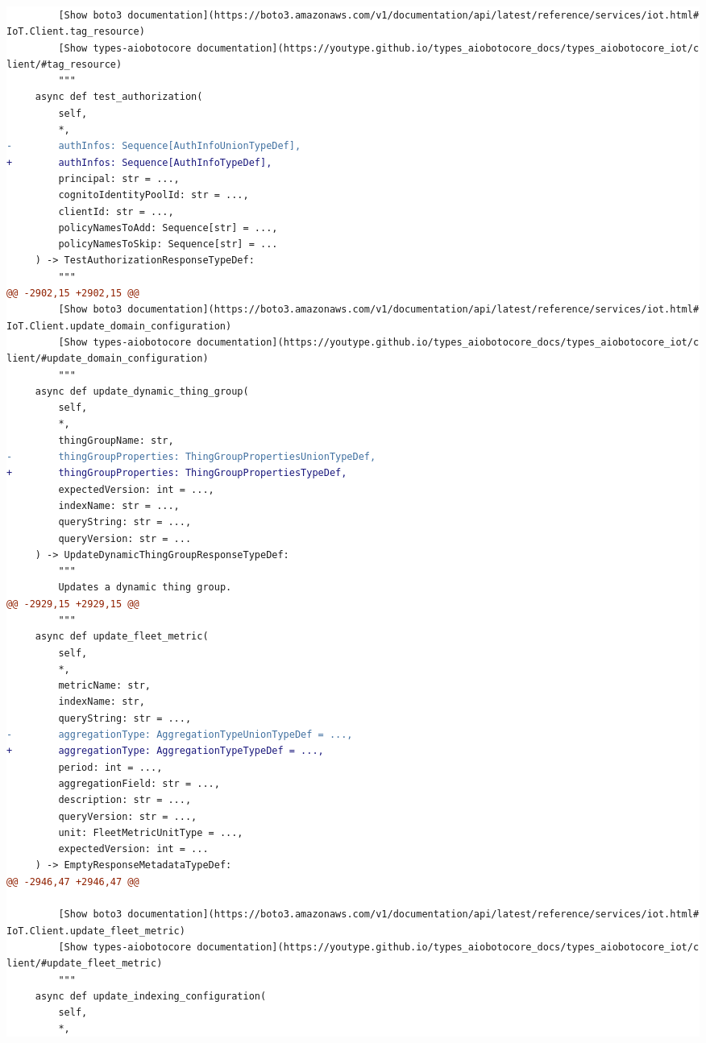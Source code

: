 ```diff
         [Show boto3 documentation](https://boto3.amazonaws.com/v1/documentation/api/latest/reference/services/iot.html#IoT.Client.tag_resource)
         [Show types-aiobotocore documentation](https://youtype.github.io/types_aiobotocore_docs/types_aiobotocore_iot/client/#tag_resource)
         """
     async def test_authorization(
         self,
         *,
-        authInfos: Sequence[AuthInfoUnionTypeDef],
+        authInfos: Sequence[AuthInfoTypeDef],
         principal: str = ...,
         cognitoIdentityPoolId: str = ...,
         clientId: str = ...,
         policyNamesToAdd: Sequence[str] = ...,
         policyNamesToSkip: Sequence[str] = ...
     ) -> TestAuthorizationResponseTypeDef:
         """
@@ -2902,15 +2902,15 @@
         [Show boto3 documentation](https://boto3.amazonaws.com/v1/documentation/api/latest/reference/services/iot.html#IoT.Client.update_domain_configuration)
         [Show types-aiobotocore documentation](https://youtype.github.io/types_aiobotocore_docs/types_aiobotocore_iot/client/#update_domain_configuration)
         """
     async def update_dynamic_thing_group(
         self,
         *,
         thingGroupName: str,
-        thingGroupProperties: ThingGroupPropertiesUnionTypeDef,
+        thingGroupProperties: ThingGroupPropertiesTypeDef,
         expectedVersion: int = ...,
         indexName: str = ...,
         queryString: str = ...,
         queryVersion: str = ...
     ) -> UpdateDynamicThingGroupResponseTypeDef:
         """
         Updates a dynamic thing group.
@@ -2929,15 +2929,15 @@
         """
     async def update_fleet_metric(
         self,
         *,
         metricName: str,
         indexName: str,
         queryString: str = ...,
-        aggregationType: AggregationTypeUnionTypeDef = ...,
+        aggregationType: AggregationTypeTypeDef = ...,
         period: int = ...,
         aggregationField: str = ...,
         description: str = ...,
         queryVersion: str = ...,
         unit: FleetMetricUnitType = ...,
         expectedVersion: int = ...
     ) -> EmptyResponseMetadataTypeDef:
@@ -2946,47 +2946,47 @@
 
         [Show boto3 documentation](https://boto3.amazonaws.com/v1/documentation/api/latest/reference/services/iot.html#IoT.Client.update_fleet_metric)
         [Show types-aiobotocore documentation](https://youtype.github.io/types_aiobotocore_docs/types_aiobotocore_iot/client/#update_fleet_metric)
         """
     async def update_indexing_configuration(
         self,
         *,
```